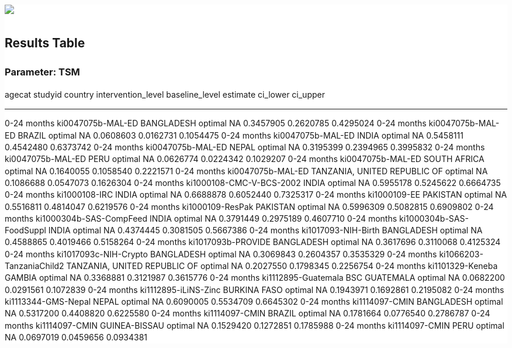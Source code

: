 ![](/tmp/bbff5023-7747-43b0-bdc2-9eb1e934236f/746309af-40e5-4889-9161-e957f19b76ac/REPORT_files/figure-html/plot_rr-1.png)


## Results Table

### Parameter: TSM


agecat        studyid                    country                        intervention_level   baseline_level     estimate    ci_lower    ci_upper
------------  -------------------------  -----------------------------  -------------------  ---------------  ----------  ----------  ----------
0-24 months   ki0047075b-MAL-ED          BANGLADESH                     optimal              NA                0.3457905   0.2620785   0.4295024
0-24 months   ki0047075b-MAL-ED          BRAZIL                         optimal              NA                0.0608603   0.0162731   0.1054475
0-24 months   ki0047075b-MAL-ED          INDIA                          optimal              NA                0.5458111   0.4542480   0.6373742
0-24 months   ki0047075b-MAL-ED          NEPAL                          optimal              NA                0.3195399   0.2394965   0.3995832
0-24 months   ki0047075b-MAL-ED          PERU                           optimal              NA                0.0626774   0.0224342   0.1029207
0-24 months   ki0047075b-MAL-ED          SOUTH AFRICA                   optimal              NA                0.1640055   0.1058540   0.2221571
0-24 months   ki0047075b-MAL-ED          TANZANIA, UNITED REPUBLIC OF   optimal              NA                0.1086688   0.0547073   0.1626304
0-24 months   ki1000108-CMC-V-BCS-2002   INDIA                          optimal              NA                0.5955178   0.5245622   0.6664735
0-24 months   ki1000108-IRC              INDIA                          optimal              NA                0.6688878   0.6052440   0.7325317
0-24 months   ki1000109-EE               PAKISTAN                       optimal              NA                0.5516811   0.4814047   0.6219576
0-24 months   ki1000109-ResPak           PAKISTAN                       optimal              NA                0.5996309   0.5082815   0.6909802
0-24 months   ki1000304b-SAS-CompFeed    INDIA                          optimal              NA                0.3791449   0.2975189   0.4607710
0-24 months   ki1000304b-SAS-FoodSuppl   INDIA                          optimal              NA                0.4374445   0.3081505   0.5667386
0-24 months   ki1017093-NIH-Birth        BANGLADESH                     optimal              NA                0.4588865   0.4019466   0.5158264
0-24 months   ki1017093b-PROVIDE         BANGLADESH                     optimal              NA                0.3617696   0.3110068   0.4125324
0-24 months   ki1017093c-NIH-Crypto      BANGLADESH                     optimal              NA                0.3069843   0.2604357   0.3535329
0-24 months   ki1066203-TanzaniaChild2   TANZANIA, UNITED REPUBLIC OF   optimal              NA                0.2027550   0.1798345   0.2256754
0-24 months   ki1101329-Keneba           GAMBIA                         optimal              NA                0.3368881   0.3121987   0.3615776
0-24 months   ki1112895-Guatemala BSC    GUATEMALA                      optimal              NA                0.0682200   0.0291561   0.1072839
0-24 months   ki1112895-iLiNS-Zinc       BURKINA FASO                   optimal              NA                0.1943971   0.1692861   0.2195082
0-24 months   ki1113344-GMS-Nepal        NEPAL                          optimal              NA                0.6090005   0.5534709   0.6645302
0-24 months   ki1114097-CMIN             BANGLADESH                     optimal              NA                0.5317200   0.4408820   0.6225580
0-24 months   ki1114097-CMIN             BRAZIL                         optimal              NA                0.1781664   0.0776540   0.2786787
0-24 months   ki1114097-CMIN             GUINEA-BISSAU                  optimal              NA                0.1529420   0.1272851   0.1785988
0-24 months   ki1114097-CMIN             PERU                           optimal              NA                0.0697019   0.0459656   0.0934381